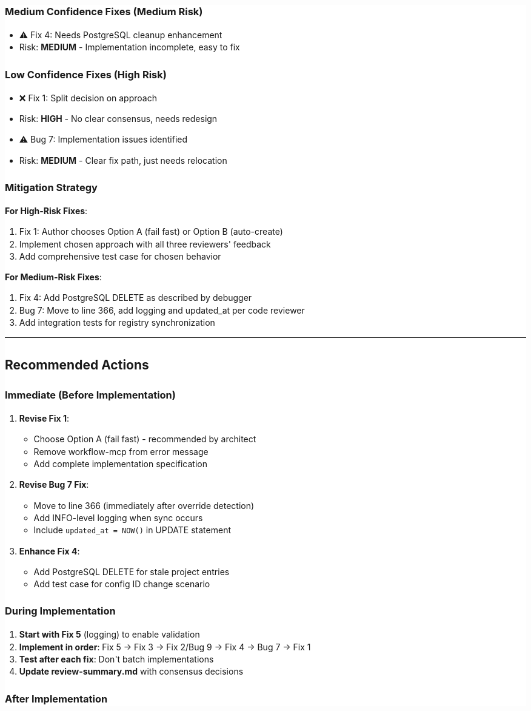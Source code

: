### Medium Confidence Fixes (Medium Risk)
- ⚠️ Fix 4: Needs PostgreSQL cleanup enhancement
- Risk: **MEDIUM** - Implementation incomplete, easy to fix

### Low Confidence Fixes (High Risk)
- ❌ Fix 1: Split decision on approach
- Risk: **HIGH** - No clear consensus, needs redesign

- ⚠️ Bug 7: Implementation issues identified
- Risk: **MEDIUM** - Clear fix path, just needs relocation

### Mitigation Strategy

**For High-Risk Fixes**:
1. Fix 1: Author chooses Option A (fail fast) or Option B (auto-create)
2. Implement chosen approach with all three reviewers' feedback
3. Add comprehensive test case for chosen behavior

**For Medium-Risk Fixes**:
1. Fix 4: Add PostgreSQL DELETE as described by debugger
2. Bug 7: Move to line 366, add logging and updated_at per code reviewer
3. Add integration tests for registry synchronization

---

## Recommended Actions

### Immediate (Before Implementation)

1. **Revise Fix 1**:
   - Choose Option A (fail fast) - recommended by architect
   - Remove workflow-mcp from error message
   - Add complete implementation specification

2. **Revise Bug 7 Fix**:
   - Move to line 366 (immediately after override detection)
   - Add INFO-level logging when sync occurs
   - Include `updated_at = NOW()` in UPDATE statement

3. **Enhance Fix 4**:
   - Add PostgreSQL DELETE for stale project entries
   - Add test case for config ID change scenario

### During Implementation

1. **Start with Fix 5** (logging) to enable validation
2. **Implement in order**: Fix 5 → Fix 3 → Fix 2/Bug 9 → Fix 4 → Bug 7 → Fix 1
3. **Test after each fix**: Don't batch implementations
4. **Update review-summary.md** with consensus decisions

### After Implementation
